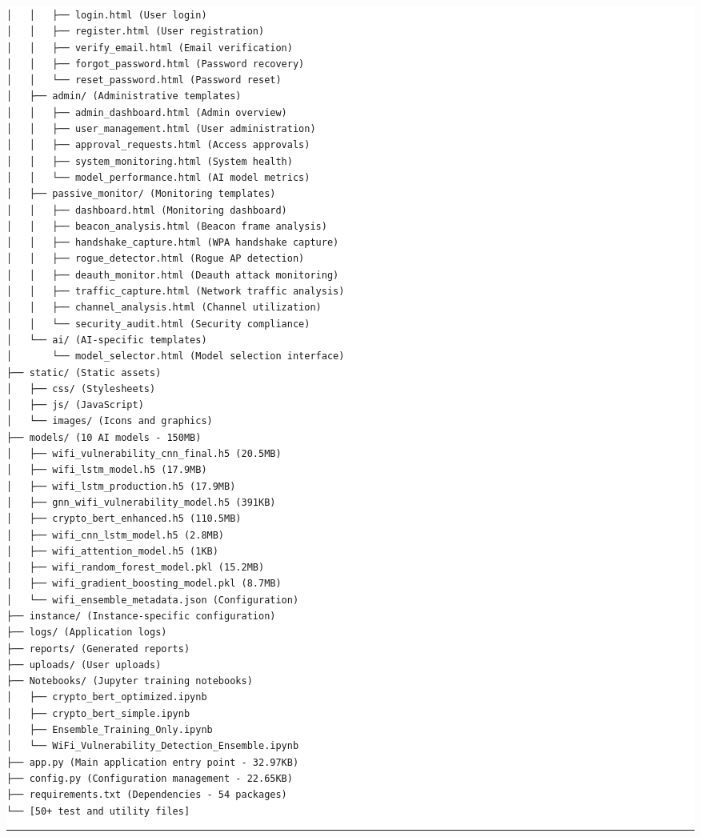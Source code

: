 ```
│   │   ├── login.html (User login)
│   │   ├── register.html (User registration)
│   │   ├── verify_email.html (Email verification)
│   │   ├── forgot_password.html (Password recovery)
│   │   └── reset_password.html (Password reset)
│   ├── admin/ (Administrative templates)
│   │   ├── admin_dashboard.html (Admin overview)
│   │   ├── user_management.html (User administration)
│   │   ├── approval_requests.html (Access approvals)
│   │   ├── system_monitoring.html (System health)
│   │   └── model_performance.html (AI model metrics)
│   ├── passive_monitor/ (Monitoring templates)
│   │   ├── dashboard.html (Monitoring dashboard)
│   │   ├── beacon_analysis.html (Beacon frame analysis)
│   │   ├── handshake_capture.html (WPA handshake capture)
│   │   ├── rogue_detector.html (Rogue AP detection)
│   │   ├── deauth_monitor.html (Deauth attack monitoring)
│   │   ├── traffic_capture.html (Network traffic analysis)
│   │   ├── channel_analysis.html (Channel utilization)
│   │   └── security_audit.html (Security compliance)
│   └── ai/ (AI-specific templates)
│       └── model_selector.html (Model selection interface)
├── static/ (Static assets)
│   ├── css/ (Stylesheets)
│   ├── js/ (JavaScript)
│   └── images/ (Icons and graphics)
├── models/ (10 AI models - 150MB)
│   ├── wifi_vulnerability_cnn_final.h5 (20.5MB)
│   ├── wifi_lstm_model.h5 (17.9MB)
│   ├── wifi_lstm_production.h5 (17.9MB)
│   ├── gnn_wifi_vulnerability_model.h5 (391KB)
│   ├── crypto_bert_enhanced.h5 (110.5MB)
│   ├── wifi_cnn_lstm_model.h5 (2.8MB)
│   ├── wifi_attention_model.h5 (1KB)
│   ├── wifi_random_forest_model.pkl (15.2MB)
│   ├── wifi_gradient_boosting_model.pkl (8.7MB)
│   └── wifi_ensemble_metadata.json (Configuration)
├── instance/ (Instance-specific configuration)
├── logs/ (Application logs)
├── reports/ (Generated reports)
├── uploads/ (User uploads)
├── Notebooks/ (Jupyter training notebooks)
│   ├── crypto_bert_optimized.ipynb
│   ├── crypto_bert_simple.ipynb
│   ├── Ensemble_Training_Only.ipynb
│   └── WiFi_Vulnerability_Detection_Ensemble.ipynb
├── app.py (Main application entry point - 32.97KB)
├── config.py (Configuration management - 22.65KB)
├── requirements.txt (Dependencies - 54 packages)
└── [50+ test and utility files]
```

---